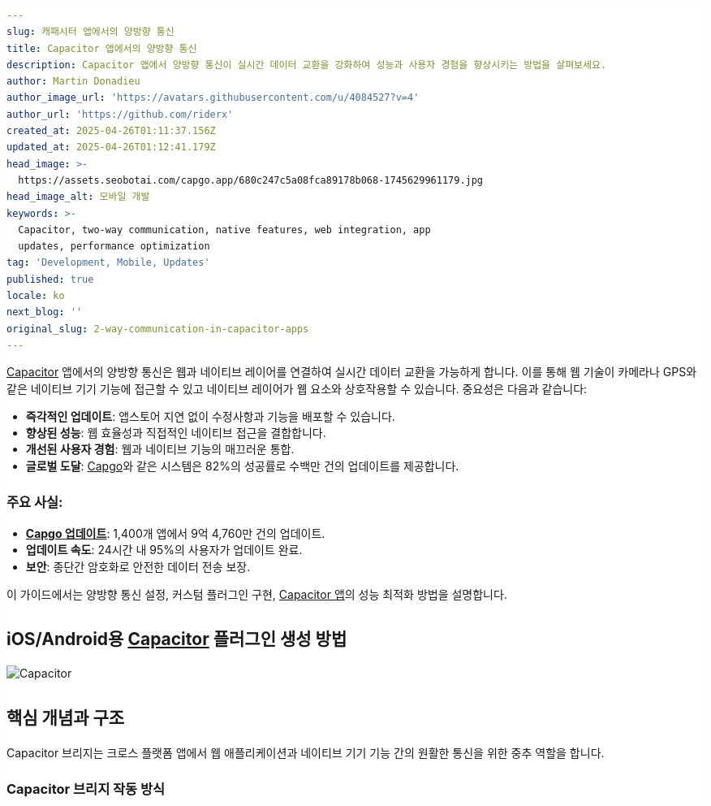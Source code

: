 ```yaml
---
slug: 캐패시터 앱에서의 양방향 통신
title: Capacitor 앱에서의 양방향 통신
description: Capacitor 앱에서 양방향 통신이 실시간 데이터 교환을 강화하여 성능과 사용자 경험을 향상시키는 방법을 살펴보세요.
author: Martin Donadieu
author_image_url: 'https://avatars.githubusercontent.com/u/4084527?v=4'
author_url: 'https://github.com/riderx'
created_at: 2025-04-26T01:11:37.156Z
updated_at: 2025-04-26T01:12:41.179Z
head_image: >-
  https://assets.seobotai.com/capgo.app/680c247c5a08fca89178b068-1745629961179.jpg
head_image_alt: 모바일 개발
keywords: >-
  Capacitor, two-way communication, native features, web integration, app
  updates, performance optimization
tag: 'Development, Mobile, Updates'
published: true
locale: ko
next_blog: ''
original_slug: 2-way-communication-in-capacitor-apps
---
```

[Capacitor](https://capacitorjs.com/) 앱에서의 양방향 통신은 웹과 네이티브 레이어를 연결하여 실시간 데이터 교환을 가능하게 합니다. 이를 통해 웹 기술이 카메라나 GPS와 같은 네이티브 기기 기능에 접근할 수 있고 네이티브 레이어가 웹 요소와 상호작용할 수 있습니다. 중요성은 다음과 같습니다:

-   **즉각적인 업데이트**: 앱스토어 지연 없이 수정사항과 기능을 배포할 수 있습니다.
-   **향상된 성능**: 웹 효율성과 직접적인 네이티브 접근을 결합합니다.
-   **개선된 사용자 경험**: 웹과 네이티브 기능의 매끄러운 통합.
-   **글로벌 도달**: [Capgo](https://capgo.app/)와 같은 시스템은 82%의 성공률로 수백만 건의 업데이트를 제공합니다.

### 주요 사실:

-   **[Capgo 업데이트](https://capgo.app/docs/)**: 1,400개 앱에서 9억 4,760만 건의 업데이트.
-   **업데이트 속도**: 24시간 내 95%의 사용자가 업데이트 완료.
-   **보안**: 종단간 암호화로 안전한 데이터 전송 보장.

이 가이드에서는 양방향 통신 설정, 커스텀 플러그인 구현, [Capacitor 앱](https://capgo.app/blog/capacitor-comprehensive-guide/)의 성능 최적화 방법을 설명합니다.

## iOS/Android용 [Capacitor](https://capacitorjs.com/) 플러그인 생성 방법

![Capacitor](https://assets.seobotai.com/capgo.app/680c247c5a08fca89178b068/7e137b9b90adb3934b29b03381f213c1.jpg)

<Steps> 

## 핵심 개념과 구조

Capacitor 브리지는 크로스 플랫폼 앱에서 웹 애플리케이션과 네이티브 기기 기능 간의 원활한 통신을 위한 중추 역할을 합니다.

### Capacitor 브리지 작동 방식
